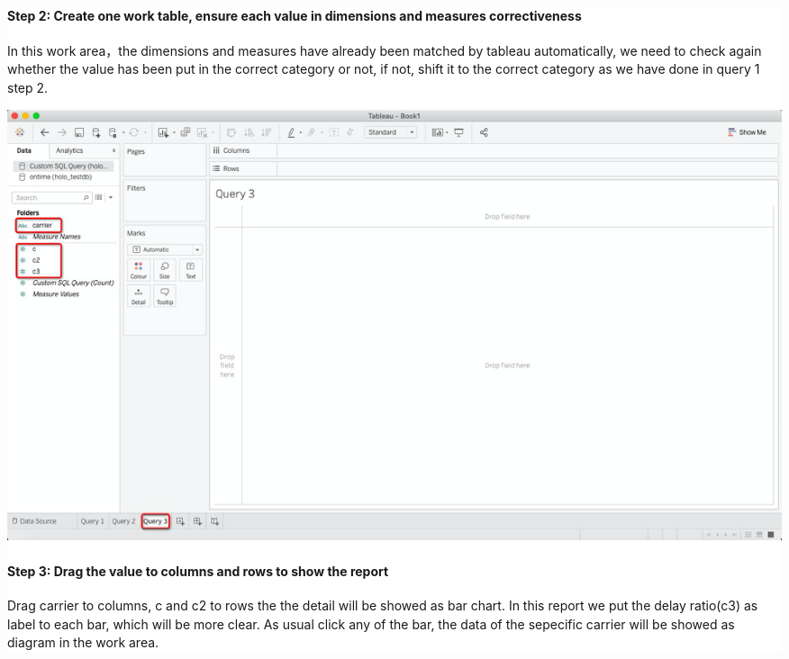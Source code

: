 #### Step 2: Create one work table, ensure each value in dimensions and measures correctiveness

In this work area，the dimensions and measures have already been matched by tableau automatically, we need to check again whether the value has been put in the correct category or not, if not, shift it to the correct category as we have done in query 1 step 2.

![image](../images/Quickstart/quickstart-Tableau/13.png)

#### Step 3: Drag the value to columns and rows to show the report

Drag carrier to columns, c and c2 to rows the the detail will be showed as bar chart. In this report we put the delay ratio(c3) as label to each bar, which will be more clear. As usual click any of the bar, the data of the sepecific carrier will be showed as diagram in the work area.
